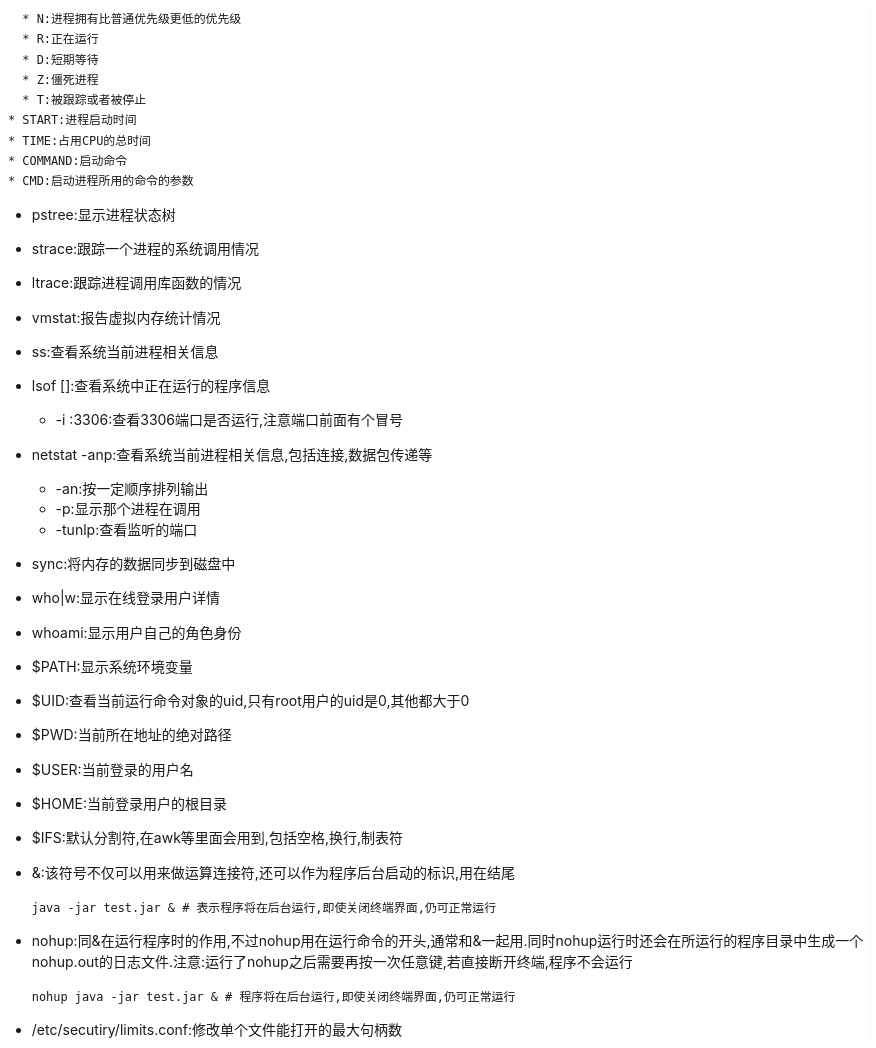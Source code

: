       * N:进程拥有比普通优先级更低的优先级
      * R:正在运行
      * D:短期等待
      * Z:僵死进程
      * T:被跟踪或者被停止
    * START:进程启动时间
    * TIME:占用CPU的总时间
    * COMMAND:启动命令
    * CMD:启动进程所用的命令的参数
  
* pstree:显示进程状态树

* strace:跟踪一个进程的系统调用情况

* ltrace:跟踪进程调用库函数的情况

* vmstat:报告虚拟内存统计情况

* ss:查看系统当前进程相关信息

* lsof []:查看系统中正在运行的程序信息

  * -i :3306:查看3306端口是否运行,注意端口前面有个冒号

* netstat -anp:查看系统当前进程相关信息,包括连接,数据包传递等

  * -an:按一定顺序排列输出
  * -p:显示那个进程在调用
  * -tunlp:查看监听的端口

* sync:将内存的数据同步到磁盘中

* who|w:显示在线登录用户详情

* whoami:显示用户自己的角色身份

* $PATH:显示系统环境变量

* $UID:查看当前运行命令对象的uid,只有root用户的uid是0,其他都大于0

* $PWD:当前所在地址的绝对路径

* $USER:当前登录的用户名

* $HOME:当前登录用户的根目录

* $IFS:默认分割符,在awk等里面会用到,包括空格,换行,制表符

* &:该符号不仅可以用来做运算连接符,还可以作为程序后台启动的标识,用在结尾

  ```shell
  java -jar test.jar & # 表示程序将在后台运行,即使关闭终端界面,仍可正常运行
  ```

* nohup:同&在运行程序时的作用,不过nohup用在运行命令的开头,通常和&一起用.同时nohup运行时还会在所运行的程序目录中生成一个nohup.out的日志文件.注意:运行了nohup之后需要再按一次任意键,若直接断开终端,程序不会运行

  ```shell
  nohup java -jar test.jar & # 程序将在后台运行,即使关闭终端界面,仍可正常运行
  ```

* /etc/secutiry/limits.conf:修改单个文件能打开的最大句柄数
